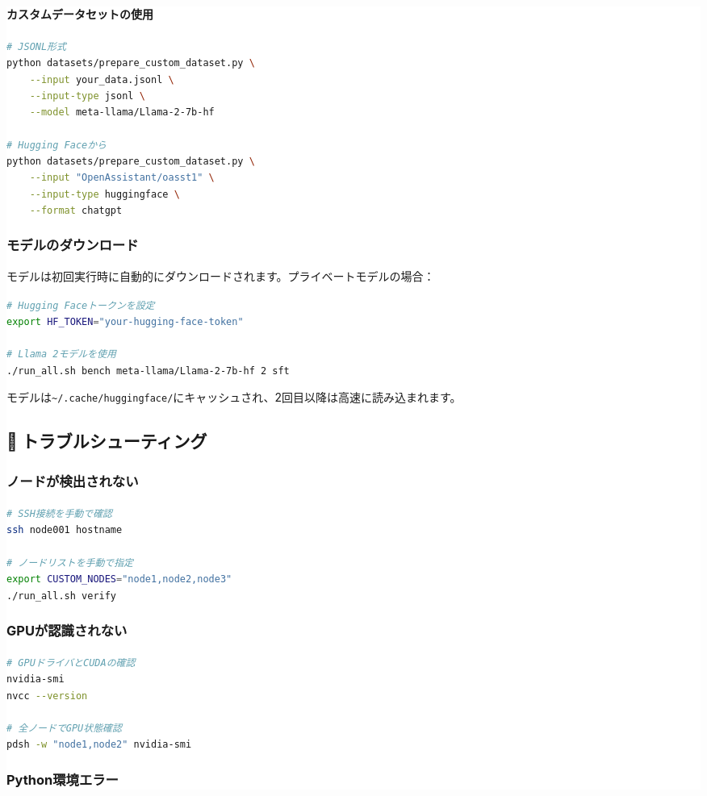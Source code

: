 #### カスタムデータセットの使用
```bash
# JSONL形式
python datasets/prepare_custom_dataset.py \
    --input your_data.jsonl \
    --input-type jsonl \
    --model meta-llama/Llama-2-7b-hf

# Hugging Faceから
python datasets/prepare_custom_dataset.py \
    --input "OpenAssistant/oasst1" \
    --input-type huggingface \
    --format chatgpt
```

### モデルのダウンロード

モデルは初回実行時に自動的にダウンロードされます。プライベートモデルの場合：
```bash
# Hugging Faceトークンを設定
export HF_TOKEN="your-hugging-face-token"

# Llama 2モデルを使用
./run_all.sh bench meta-llama/Llama-2-7b-hf 2 sft
```

モデルは`~/.cache/huggingface/`にキャッシュされ、2回目以降は高速に読み込まれます。

## 🔧 トラブルシューティング

### ノードが検出されない

```bash
# SSH接続を手動で確認
ssh node001 hostname

# ノードリストを手動で指定
export CUSTOM_NODES="node1,node2,node3"
./run_all.sh verify
```

### GPUが認識されない

```bash
# GPUドライバとCUDAの確認
nvidia-smi
nvcc --version

# 全ノードでGPU状態確認
pdsh -w "node1,node2" nvidia-smi
```

### Python環境エラー
